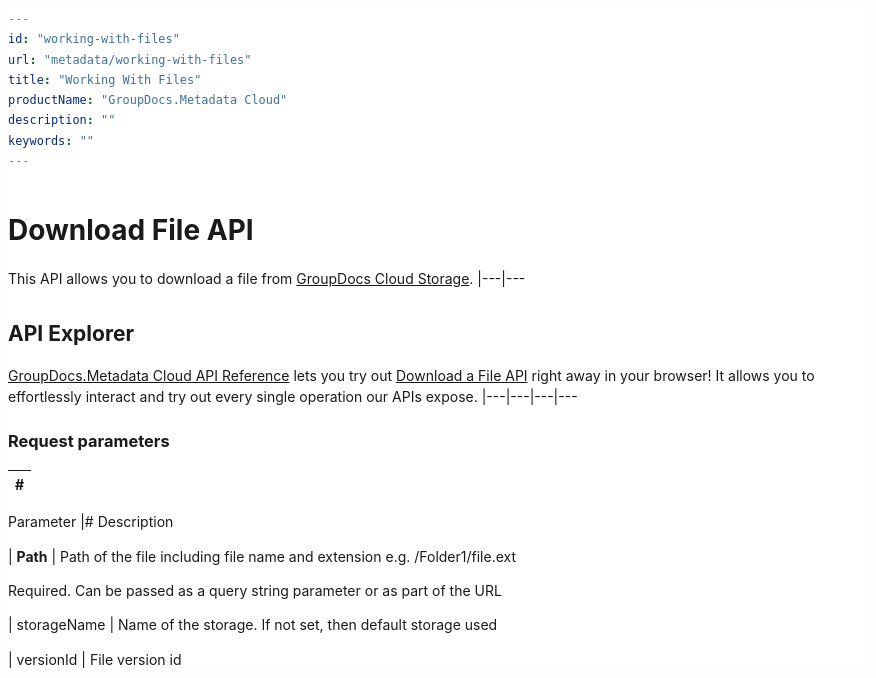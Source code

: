 ```yaml
---
id: "working-with-files"
url: "metadata/working-with-files"
title: "Working With Files"
productName: "GroupDocs.Metadata Cloud"
description: ""
keywords: ""
---
```







# Download File API #

This API allows you to download a file from [GroupDocs Cloud Storage](https://dashboard.groupdocs.cloud).
|---|---

## API Explorer ##

[GroupDocs.Metadata Cloud API Reference](https://apireference.groupdocs.cloud/metadata/#/) lets you try out [Download a File API](https://apireference.groupdocs.cloud/metadata/#/File/DownloadFile) right away in your browser! It allows you to effortlessly interact and try out every single operation our APIs expose.
|---|---|---|---

### Request parameters ###

|#
|---
Parameter
|#
Description

|
**Path**
|
Path of the file including file name and extension e.g. /Folder1/file.ext

 Required. Can be passed as a query string parameter or as part of the URL

|
storageName
|
Name of the storage. If not set, then default storage used

|
versionId
|
File version id
